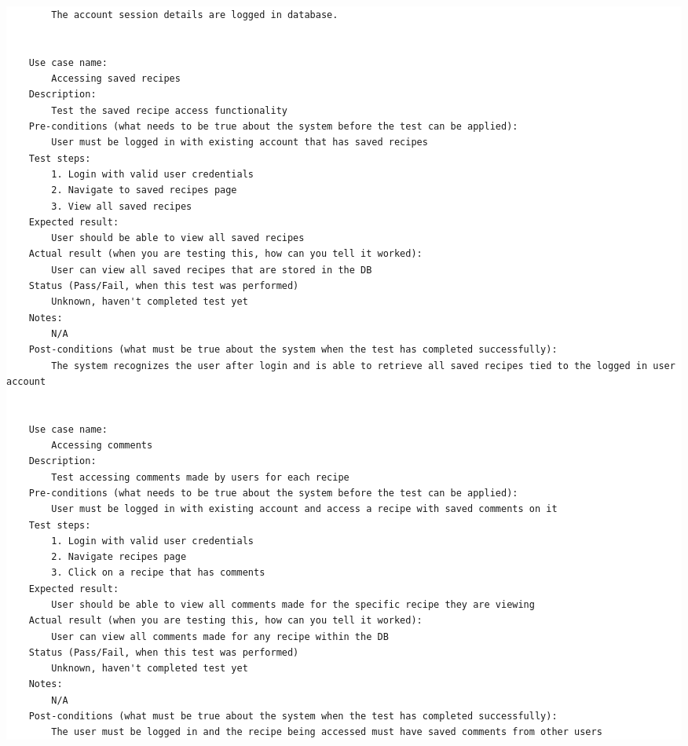            The account session details are logged in database. 


        Use case name: 
            Accessing saved recipes 
        Description:
            Test the saved recipe access functionality
        Pre-conditions (what needs to be true about the system before the test can be applied):
            User must be logged in with existing account that has saved recipes
        Test steps:
            1. Login with valid user credentials
            2. Navigate to saved recipes page
            3. View all saved recipes
        Expected result:
            User should be able to view all saved recipes 
        Actual result (when you are testing this, how can you tell it worked):
            User can view all saved recipes that are stored in the DB
        Status (Pass/Fail, when this test was performed)
            Unknown, haven't completed test yet
        Notes:
            N/A
        Post-conditions (what must be true about the system when the test has completed successfully):
            The system recognizes the user after login and is able to retrieve all saved recipes tied to the logged in user account
            
        
        Use case name: 
            Accessing comments
        Description:
            Test accessing comments made by users for each recipe
        Pre-conditions (what needs to be true about the system before the test can be applied):
            User must be logged in with existing account and access a recipe with saved comments on it
        Test steps:
            1. Login with valid user credentials
            2. Navigate recipes page
            3. Click on a recipe that has comments
        Expected result:
            User should be able to view all comments made for the specific recipe they are viewing 
        Actual result (when you are testing this, how can you tell it worked):
            User can view all comments made for any recipe within the DB
        Status (Pass/Fail, when this test was performed)
            Unknown, haven't completed test yet
        Notes:
            N/A
        Post-conditions (what must be true about the system when the test has completed successfully):
            The user must be logged in and the recipe being accessed must have saved comments from other users   